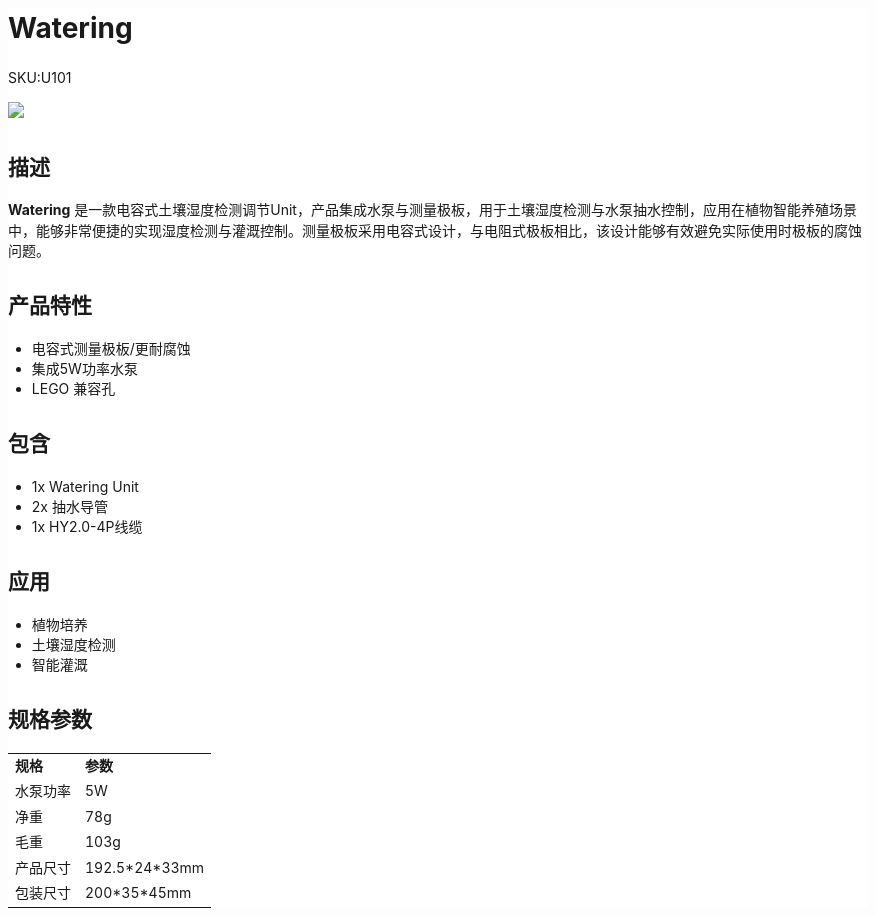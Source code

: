 # Watering

<el-tag effect="plain">SKU:U101</el-tag>

<div class="product_pic"><img src="assets/img/product_pics/unit/watering/watering_01.webp"></div>

## 描述

**Watering** 是一款电容式土壤湿度检测调节Unit，产品集成水泵与测量极板，用于土壤湿度检测与水泵抽水控制，应用在植物智能养殖场景中，能够非常便捷的实现湿度检测与灌溉控制。测量极板采用电容式设计，与电阻式极板相比，该设计能够有效避免实际使用时极板的腐蚀问题。

## 产品特性

- 电容式测量极板/更耐腐蚀
- 集成5W功率水泵
- LEGO 兼容孔

## 包含

- 1x Watering Unit
- 2x 抽水导管
- 1x HY2.0-4P线缆

## 应用

- 植物培养
- 土壤湿度检测
- 智能灌溉

## 规格参数
 
<table>
   <tr style="font-weight:bold">
      <td>规格</td>
      <td>参数</td>
   </tr>
   <tr>
      <td>水泵功率</td>
      <td>5W</td>
   </tr>
   <tr>
      <td>净重</td>
      <td>78g</td>
   </tr>
   <tr>
      <td>毛重</td>
      <td>103g</td>
   </tr>
   <tr>
      <td>产品尺寸</td>
      <td>192.5*24*33mm</td>
   </tr>
   <tr>
      <td>包装尺寸</td>
      <td>200*35*45mm</td>
   </tr>
 </table>
